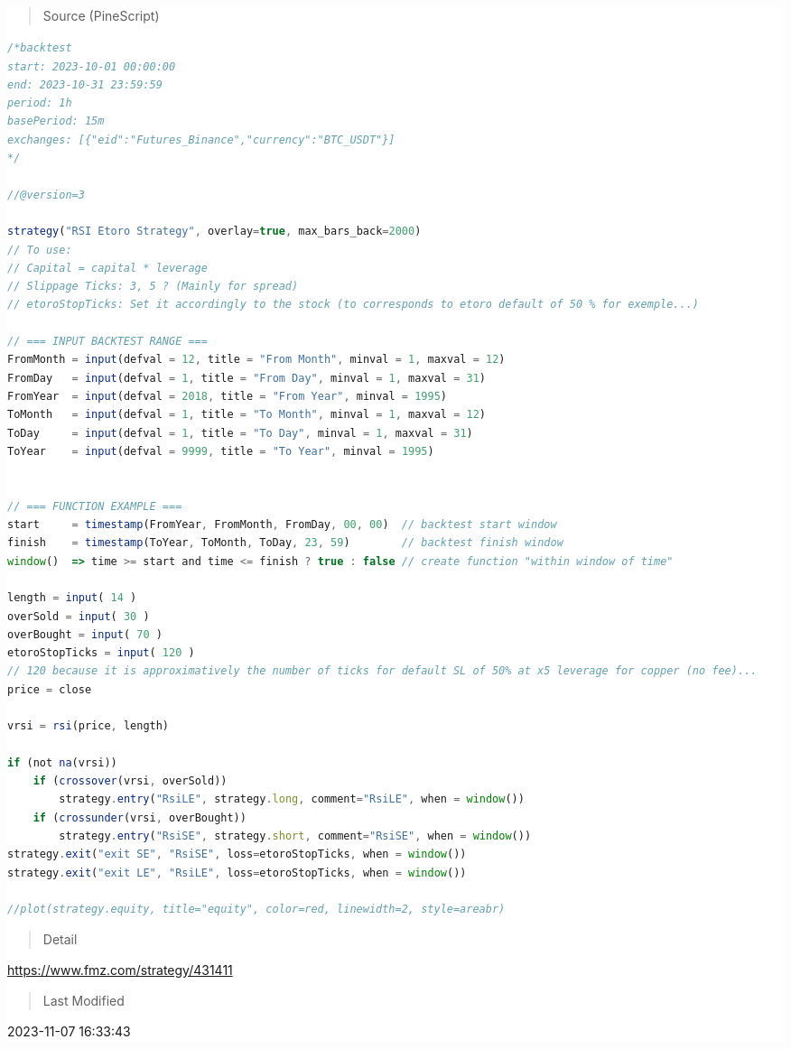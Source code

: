 
> Source (PineScript)

``` javascript
/*backtest
start: 2023-10-01 00:00:00
end: 2023-10-31 23:59:59
period: 1h
basePeriod: 15m
exchanges: [{"eid":"Futures_Binance","currency":"BTC_USDT"}]
*/

//@version=3

strategy("RSI Etoro Strategy", overlay=true, max_bars_back=2000)
// To use:
// Capital = capital * leverage
// Slippage Ticks: 3, 5 ? (Mainly for spread)
// etoroStopTicks: Set it accordingly to the stock (to corresponds to etoro default of 50 % for exemple...)

// === INPUT BACKTEST RANGE ===
FromMonth = input(defval = 12, title = "From Month", minval = 1, maxval = 12)
FromDay   = input(defval = 1, title = "From Day", minval = 1, maxval = 31)
FromYear  = input(defval = 2018, title = "From Year", minval = 1995)
ToMonth   = input(defval = 1, title = "To Month", minval = 1, maxval = 12)
ToDay     = input(defval = 1, title = "To Day", minval = 1, maxval = 31)
ToYear    = input(defval = 9999, title = "To Year", minval = 1995)


// === FUNCTION EXAMPLE ===
start     = timestamp(FromYear, FromMonth, FromDay, 00, 00)  // backtest start window
finish    = timestamp(ToYear, ToMonth, ToDay, 23, 59)        // backtest finish window
window()  => time >= start and time <= finish ? true : false // create function "within window of time"

length = input( 14 )
overSold = input( 30 )
overBought = input( 70 )
etoroStopTicks = input( 120 )
// 120 because it is approximatively the number of ticks for default SL of 50% at x5 leverage for copper (no fee)...
price = close

vrsi = rsi(price, length)

if (not na(vrsi))
    if (crossover(vrsi, overSold))
        strategy.entry("RsiLE", strategy.long, comment="RsiLE", when = window())
    if (crossunder(vrsi, overBought))
        strategy.entry("RsiSE", strategy.short, comment="RsiSE", when = window())
strategy.exit("exit SE", "RsiSE", loss=etoroStopTicks, when = window())
strategy.exit("exit LE", "RsiLE", loss=etoroStopTicks, when = window())

//plot(strategy.equity, title="equity", color=red, linewidth=2, style=areabr)
```

> Detail

https://www.fmz.com/strategy/431411

> Last Modified

2023-11-07 16:33:43
